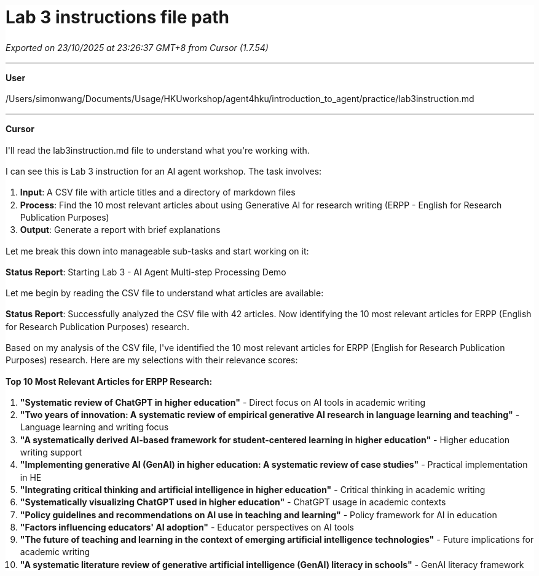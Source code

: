 # Lab 3 instructions file path
_Exported on 23/10/2025 at 23:26:37 GMT+8 from Cursor (1.7.54)_

---

**User**

/Users/simonwang/Documents/Usage/HKUworkshop/agent4hku/introduction_to_agent/practice/lab3instruction.md

---

**Cursor**

I'll read the lab3instruction.md file to understand what you're working with.


I can see this is Lab 3 instruction for an AI agent workshop. The task involves:

1. **Input**: A CSV file with article titles and a directory of markdown files
2. **Process**: Find the 10 most relevant articles about using Generative AI for research writing (ERPP - English for Research Publication Purposes)
3. **Output**: Generate a report with brief explanations

Let me break this down into manageable sub-tasks and start working on it:


**Status Report**: Starting Lab 3 - AI Agent Multi-step Processing Demo

Let me begin by reading the CSV file to understand what articles are available:


**Status Report**: Successfully analyzed the CSV file with 42 articles. Now identifying the 10 most relevant articles for ERPP (English for Research Publication Purposes) research.


Based on my analysis of the CSV file, I've identified the 10 most relevant articles for ERPP (English for Research Publication Purposes) research. Here are my selections with their relevance scores:

**Top 10 Most Relevant Articles for ERPP Research:**

1. **"Systematic review of ChatGPT in higher education"** - Direct focus on AI tools in academic writing
2. **"Two years of innovation: A systematic review of empirical generative AI research in language learning and teaching"** - Language learning and writing focus
3. **"A systematically derived AI-based framework for student-centered learning in higher education"** - Higher education writing support
4. **"Implementing generative AI (GenAI) in higher education: A systematic review of case studies"** - Practical implementation in HE
5. **"Integrating critical thinking and artificial intelligence in higher education"** - Critical thinking in academic writing
6. **"Systematically visualizing ChatGPT used in higher education"** - ChatGPT usage in academic contexts
7. **"Policy guidelines and recommendations on AI use in teaching and learning"** - Policy framework for AI in education
8. **"Factors influencing educators' AI adoption"** - Educator perspectives on AI tools
9. **"The future of teaching and learning in the context of emerging artificial intelligence technologies"** - Future implications for academic writing
10. **"A systematic literature review of generative artificial intelligence (GenAI) literacy in schools"** - GenAI literacy framework
